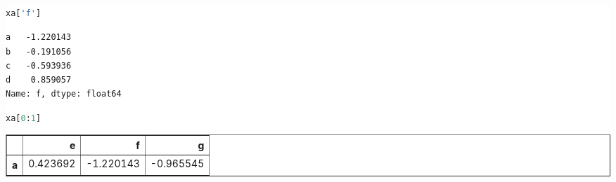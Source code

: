 


```python
xa['f']
```




    a   -1.220143
    b   -0.191056
    c   -0.593936
    d    0.859057
    Name: f, dtype: float64




```python
xa[0:1]
```




<div>
<style scoped>
    .dataframe tbody tr th:only-of-type {
        vertical-align: middle;
    }

    .dataframe tbody tr th {
        vertical-align: top;
    }

    .dataframe thead th {
        text-align: right;
    }
</style>
<table border="1" class="dataframe">
  <thead>
    <tr style="text-align: right;">
      <th></th>
      <th>e</th>
      <th>f</th>
      <th>g</th>
    </tr>
  </thead>
  <tbody>
    <tr>
      <th>a</th>
      <td>0.423692</td>
      <td>-1.220143</td>
      <td>-0.965545</td>
    </tr>
  </tbody>
</table>
</div>
